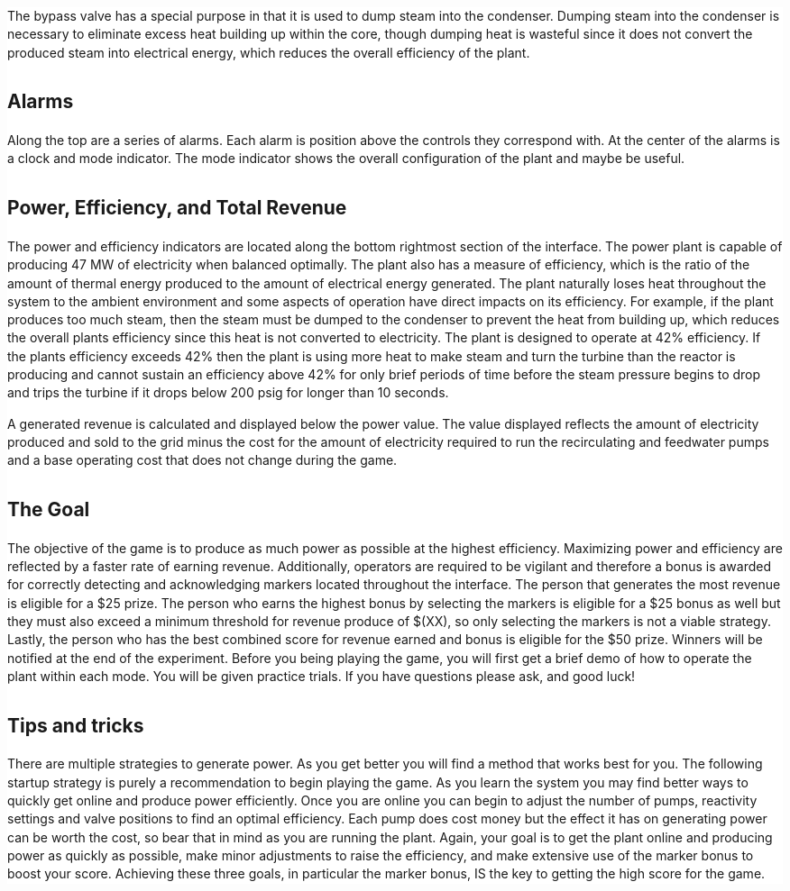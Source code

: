 The bypass valve has a special purpose in that it is used to dump steam into the condenser. Dumping steam into the condenser is necessary to eliminate excess heat building up within the core, though dumping heat is wasteful since it does not convert the produced steam into electrical energy, which reduces the overall efficiency of the plant.

## Alarms

Along the top are a series of alarms. Each alarm is position above the controls they correspond with. At the center of the alarms is a clock and mode indicator. The mode indicator shows the overall configuration of the plant and maybe be useful.

## Power, Efficiency, and Total Revenue

The power and efficiency indicators are located along the bottom rightmost section of the interface. The power plant is capable of producing 47 MW of electricity when balanced optimally. The plant also has a measure of efficiency, which is the ratio of the amount of thermal energy produced to the amount of electrical energy generated. The plant naturally loses heat throughout the system to the ambient environment and some aspects of operation have direct impacts on its efficiency. For example, if the plant produces too much steam, then the steam must be dumped to the condenser to prevent the heat from building up, which reduces the overall plants efficiency since this heat is not converted to electricity. The plant is designed to operate at 42% efficiency. If the plants efficiency exceeds 42% then the plant is using more heat to make steam and turn the turbine than the reactor is producing and cannot sustain an efficiency above 42% for only brief periods of time before the steam pressure begins to drop and trips the turbine if it drops below 200 psig for longer than 10 seconds.

A generated revenue is calculated and displayed below the power value. The value displayed reflects the amount of electricity produced and sold to the grid minus the cost for the amount of electricity required to run the recirculating and feedwater pumps and a base operating cost that does not change during the game.

## The Goal

The objective of the game is to produce as much power as possible at the highest efficiency. Maximizing power and efficiency are reflected by a faster rate of earning revenue. Additionally, operators are required to be vigilant and therefore a bonus is awarded for correctly detecting and acknowledging markers located throughout the interface. The person that generates the most revenue is eligible for a $25 prize. The person who earns the highest bonus by selecting the markers is eligible for a $25 bonus as well but they must also exceed a minimum threshold for revenue produce of $(XX), so only selecting the markers is not a viable strategy. Lastly, the person who has the best combined score for revenue earned and bonus is eligible for the $50 prize. Winners will be notified at the end of the experiment. Before you being playing the game, you will first get a brief demo of how to operate the plant within each mode. You will be given practice trials. If you have questions please ask, and good luck!

## Tips and tricks

There are multiple strategies to generate power. As you get better you will find a method that works best for you. The following startup strategy is purely a recommendation to begin playing the game. As you learn the system you may find better ways to quickly get online and produce power efficiently. Once you are online you can begin to adjust the number of pumps, reactivity settings and valve positions to find an optimal efficiency. Each pump does cost money but the effect it has on generating power can be worth the cost, so bear that in mind as you are running the plant. Again, your goal is to get the plant online and producing power as quickly as possible, make minor adjustments to raise the efficiency, and make extensive use of the marker bonus to boost your score. Achieving these three goals, in particular the marker bonus, IS the key to getting the high score for the game.
